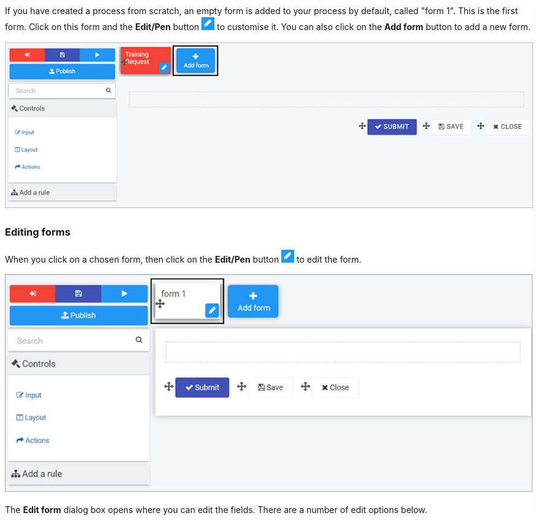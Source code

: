 
If you have created a process from scratch, an empty form is added to your process by default, called "form 1". This is the first form. Click on this form and the **Edit/Pen** button ![Pen icon](/images/penicon.png) to customise it. You can also click on the **Add form** button to add a new form.

![Add form](/images/addform.png) 



### Editing forms ###

When you click on a chosen form, then click on the **Edit/Pen** button ![Pen icon](/images/penicon.png) to edit the form. 

![Edit form](/images/form1_resized.png)

The **Edit form** dialog box opens where you can edit the fields. There are a number of edit options below.
